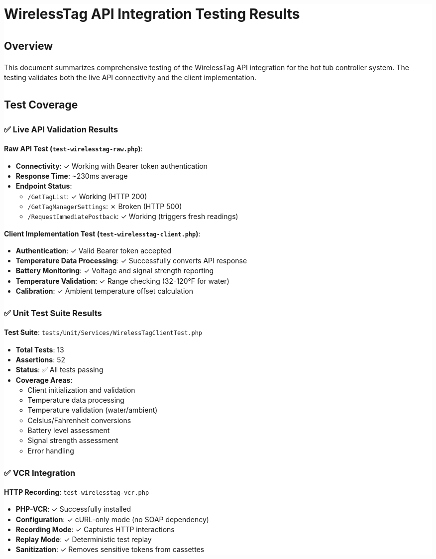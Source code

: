 # WirelessTag API Integration Testing Results

## Overview

This document summarizes comprehensive testing of the WirelessTag API integration for the hot tub controller system. The testing validates both the live API connectivity and the client implementation.

## Test Coverage

### ✅ Live API Validation Results

**Raw API Test (`test-wirelesstag-raw.php`)**:
- **Connectivity**: ✓ Working with Bearer token authentication  
- **Response Time**: ~230ms average
- **Endpoint Status**:
  - `/GetTagList`: ✓ Working (HTTP 200)
  - `/GetTagManagerSettings`: ✗ Broken (HTTP 500)
  - `/RequestImmediatePostback`: ✓ Working (triggers fresh readings)

**Client Implementation Test (`test-wirelesstag-client.php`)**:
- **Authentication**: ✓ Valid Bearer token accepted
- **Temperature Data Processing**: ✓ Successfully converts API response
- **Battery Monitoring**: ✓ Voltage and signal strength reporting
- **Temperature Validation**: ✓ Range checking (32-120°F for water)
- **Calibration**: ✓ Ambient temperature offset calculation

### ✅ Unit Test Suite Results

**Test Suite**: `tests/Unit/Services/WirelessTagClientTest.php`
- **Total Tests**: 13
- **Assertions**: 52
- **Status**: ✅ All tests passing
- **Coverage Areas**:
  - Client initialization and validation
  - Temperature data processing
  - Temperature validation (water/ambient)
  - Celsius/Fahrenheit conversions
  - Battery level assessment
  - Signal strength assessment
  - Error handling

### ✅ VCR Integration

**HTTP Recording**: `test-wirelesstag-vcr.php`
- **PHP-VCR**: ✓ Successfully installed
- **Configuration**: ✓ cURL-only mode (no SOAP dependency)
- **Recording Mode**: ✓ Captures HTTP interactions
- **Replay Mode**: ✓ Deterministic test replay
- **Sanitization**: ✓ Removes sensitive tokens from cassettes
